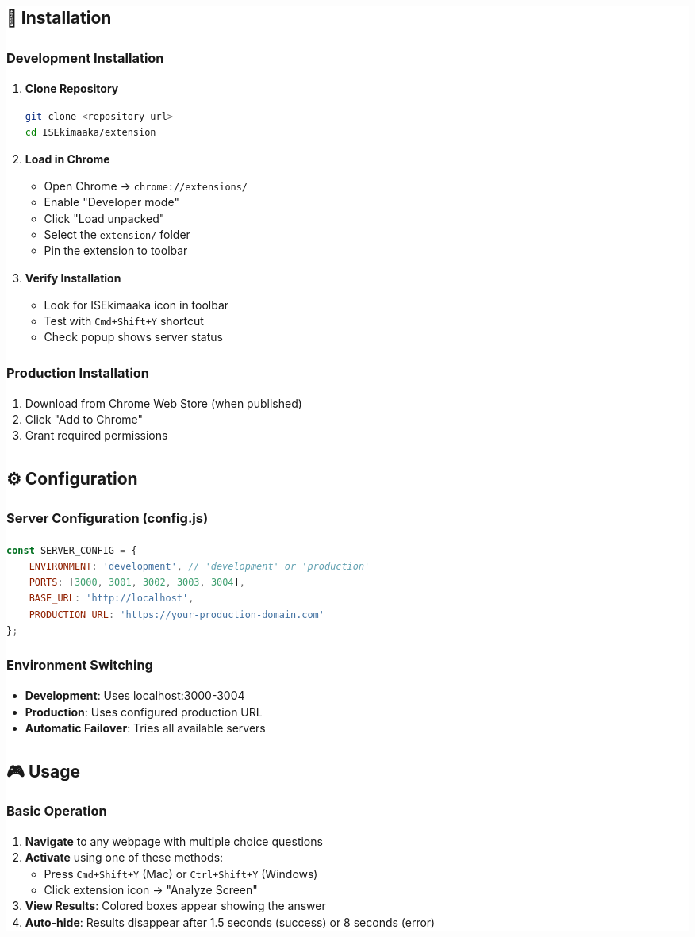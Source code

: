 ## 🔧 Installation

### Development Installation
1. **Clone Repository**
   ```bash
   git clone <repository-url>
   cd ISEkimaaka/extension
   ```

2. **Load in Chrome**
   - Open Chrome → `chrome://extensions/`
   - Enable "Developer mode"
   - Click "Load unpacked"
   - Select the `extension/` folder
   - Pin the extension to toolbar

3. **Verify Installation**
   - Look for ISEkimaaka icon in toolbar
   - Test with `Cmd+Shift+Y` shortcut
   - Check popup shows server status

### Production Installation
1. Download from Chrome Web Store (when published)
2. Click "Add to Chrome"
3. Grant required permissions

## ⚙️ Configuration

### Server Configuration (config.js)
```javascript
const SERVER_CONFIG = {
    ENVIRONMENT: 'development', // 'development' or 'production'
    PORTS: [3000, 3001, 3002, 3003, 3004],
    BASE_URL: 'http://localhost',
    PRODUCTION_URL: 'https://your-production-domain.com'
};
```

### Environment Switching
- **Development**: Uses localhost:3000-3004
- **Production**: Uses configured production URL
- **Automatic Failover**: Tries all available servers

## 🎮 Usage

### Basic Operation
1. **Navigate** to any webpage with multiple choice questions
2. **Activate** using one of these methods:
   - Press `Cmd+Shift+Y` (Mac) or `Ctrl+Shift+Y` (Windows)
   - Click extension icon → "Analyze Screen"
3. **View Results**: Colored boxes appear showing the answer
4. **Auto-hide**: Results disappear after 1.5 seconds (success) or 8 seconds (error)
